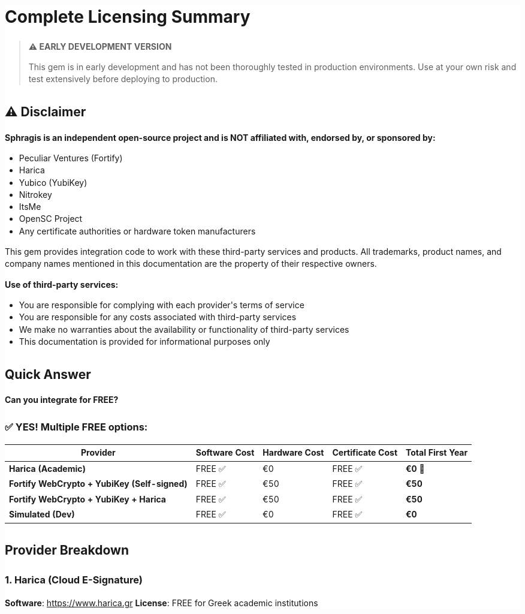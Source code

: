 # Complete Licensing Summary

> **⚠️ EARLY DEVELOPMENT VERSION**
>
> This gem is in early development and has not been thoroughly tested in production environments.
> Use at your own risk and test extensively before deploying to production.

## ⚠️ Disclaimer

**Sphragis is an independent open-source project and is NOT affiliated with, endorsed by, or sponsored by:**

- Peculiar Ventures (Fortify)
- Harica
- Yubico (YubiKey)
- Nitrokey
- ItsMe
- OpenSC Project
- Any certificate authorities or hardware token manufacturers

This gem provides integration code to work with these third-party services and products. All trademarks, product names, and company names mentioned in this documentation are the property of their respective owners.

**Use of third-party services:**
- You are responsible for complying with each provider's terms of service
- You are responsible for any costs associated with third-party services
- We make no warranties about the availability or functionality of third-party services
- This documentation is provided for informational purposes only

## Quick Answer

**Can you integrate for FREE?**
### ✅ YES! Multiple FREE options:

| Provider | Software Cost | Hardware Cost | Certificate Cost | Total First Year |
|----------|---------------|---------------|------------------|------------------|
| **Harica (Academic)** | FREE ✅ | €0 | FREE ✅ | **€0** 🎉 |
| **Fortify WebCrypto + YubiKey (Self-signed)** | FREE ✅ | €50 | FREE ✅ | **€50** |
| **Fortify WebCrypto + YubiKey + Harica** | FREE ✅ | €50 | FREE ✅ | **€50** |
| **Simulated (Dev)** | FREE ✅ | €0 | FREE ✅ | **€0** |

## Provider Breakdown

### 1. Harica (Cloud E-Signature)

**Software**: https://www.harica.gr
**License**: FREE for Greek academic institutions
